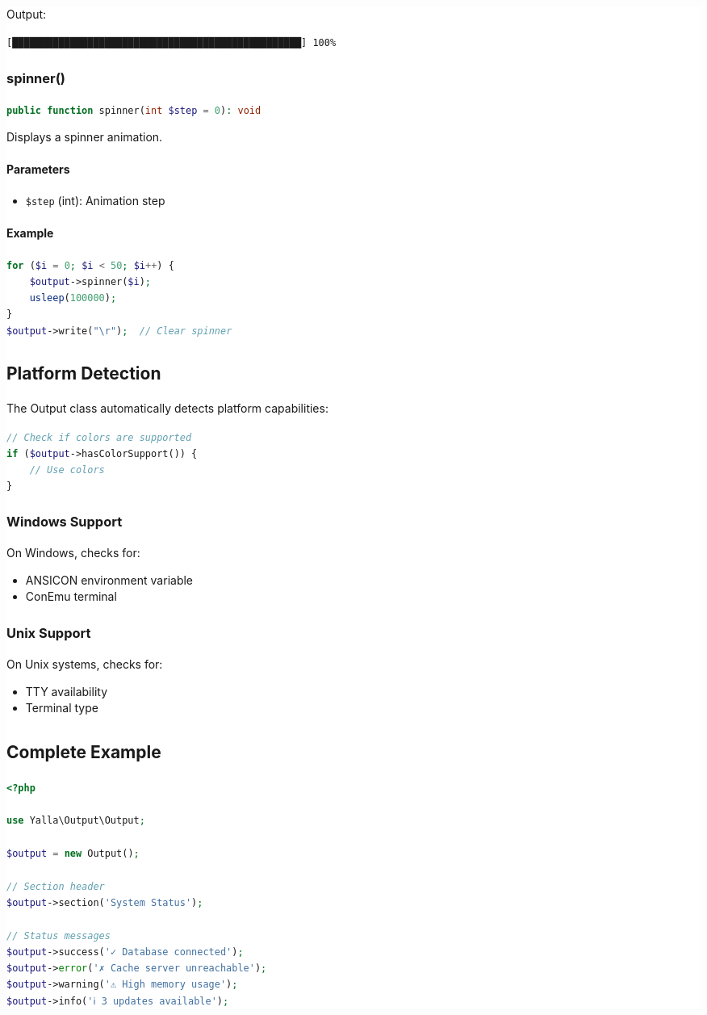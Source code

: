 Output:
```
[██████████████████████████████████████████████████] 100%
```

### spinner()

```php
public function spinner(int $step = 0): void
```

Displays a spinner animation.

#### Parameters

- `$step` (int): Animation step

#### Example

```php
for ($i = 0; $i < 50; $i++) {
    $output->spinner($i);
    usleep(100000);
}
$output->write("\r");  // Clear spinner
```

## Platform Detection

The Output class automatically detects platform capabilities:

```php
// Check if colors are supported
if ($output->hasColorSupport()) {
    // Use colors
}
```

### Windows Support

On Windows, checks for:
- ANSICON environment variable
- ConEmu terminal

### Unix Support

On Unix systems, checks for:
- TTY availability
- Terminal type

## Complete Example

```php
<?php

use Yalla\Output\Output;

$output = new Output();

// Section header
$output->section('System Status');

// Status messages
$output->success('✓ Database connected');
$output->error('✗ Cache server unreachable');
$output->warning('⚠ High memory usage');
$output->info('ℹ 3 updates available');
```